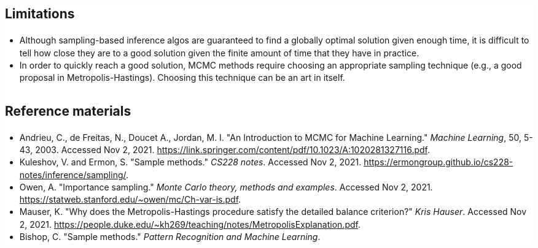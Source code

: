 ## Limitations

- Although sampling-based inference algos are guaranteed to find a globally optimal solution given enough time, it is difficult to tell how close they are to a good solution given the finite amount of time that they have in practice.
- In order to quickly reach a good solution, MCMC methods require choosing an appropriate sampling technique (e.g., a good proposal in Metropolis-Hastings). Choosing this technique can be an art in itself.

## Reference materials

- Andrieu, C., de Freitas, N., Doucet A., Jordan, M. I. "An Introduction to MCMC for Machine Learning." _Machine Learning_, 50, 5-43, 2003. Accessed Nov 2, 2021. https://link.springer.com/content/pdf/10.1023/A:1020281327116.pdf.
- Kuleshov, V. and Ermon, S. "Sample methods." _CS228 notes_. Accessed Nov 2, 2021. https://ermongroup.github.io/cs228-notes/inference/sampling/.
- Owen, A. "Importance sampling." _Monte Carlo theory, methods and examples_. Accessed Nov 2, 2021. https://statweb.stanford.edu/~owen/mc/Ch-var-is.pdf.
- Mauser, K. "Why does the Metropolis-Hastings procedure satisfy the detailed balance criterion?" _Kris Hauser_. Accessed Nov 2, 2021. https://people.duke.edu/~kh269/teaching/notes/MetropolisExplanation.pdf.
- Bishop, C. "Sample methods." _Pattern Recognition and Machine Learning_.
